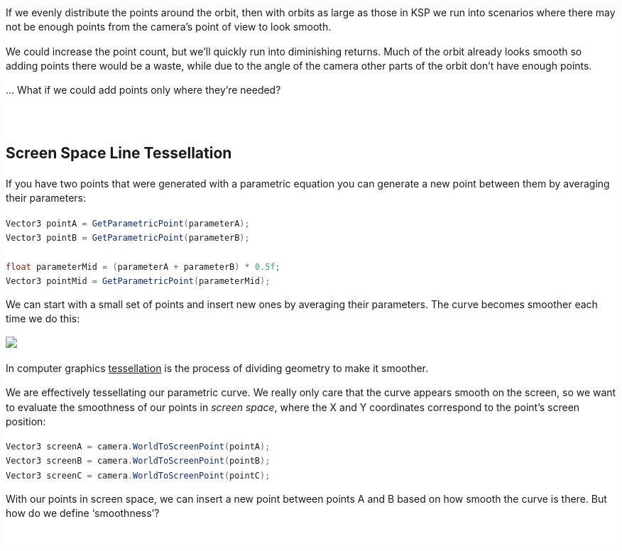 <div class="video-container">
    <video class="video-content" autoplay="" controls="controls" playsinline="" preload="none" poster="{{site.baseurl}}/public/assets/2022-06-30-KSP2-Dev-Diary_Orbit-Tessellation/orbit-tessellation-05_gap-zoom_thumb.png" onclick="if(this.readyState == 0) this.play()">
    <source src="{{site.baseurl}}/public/assets/2022-06-30-KSP2-Dev-Diary_Orbit-Tessellation/orbit-tessellation-05_gap-zoom.mp4" type="video/mp4">
  </video>
</div>

If we evenly distribute the points around the orbit, then with orbits as large as those in KSP we run into scenarios where there may not be enough points from the camera’s point of view to look smooth.

We could increase the point count, but we’ll quickly run into diminishing returns. Much of the orbit already looks smooth so adding points there would be a waste, while due to the angle of the camera other parts of the orbit don’t have enough points.

… What if we could add points only where they’re needed?

<br />

## Screen Space Line Tessellation

If you have two points that were generated with a parametric equation you can generate a new point between them by averaging their parameters:

```csharp
Vector3 pointA = GetParametricPoint(parameterA);
Vector3 pointB = GetParametricPoint(parameterB);

float parameterMid = (parameterA + parameterB) * 0.5f;
Vector3 pointMid = GetParametricPoint(parameterMid);
```

We can start with a small set of points and insert new ones by averaging their parameters. The curve becomes smoother each time we do this:

![]({{site.baseurl}}/public/assets/2022-06-30-KSP2-Dev-Diary_Orbit-Tessellation/orbit-tessellation-06_sub-div-iterations.png)

In computer graphics [tessellation](https://en.wikipedia.org/wiki/Tessellation_(computer_graphics)) is the process of dividing geometry to make it smoother. 

We are effectively tessellating our parametric curve. We really only care that the curve appears smooth on the screen, so we want to evaluate the smoothness of our points in _screen space_, where the X and Y coordinates correspond to the point’s screen position:

```csharp
Vector3 screenA = camera.WorldToScreenPoint(pointA);
Vector3 screenB = camera.WorldToScreenPoint(pointB);
Vector3 screenC = camera.WorldToScreenPoint(pointC);
```

With our points in screen space, we can insert a new point between points A and B based on how smooth the curve is there. But how do we define ‘smoothness’?

<br />
